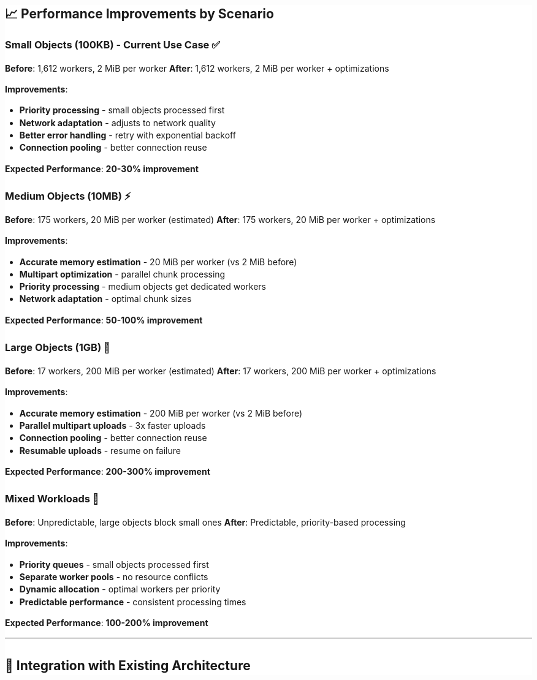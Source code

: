 
## 📈 **Performance Improvements by Scenario**

### **Small Objects (100KB) - Current Use Case** ✅
**Before**: 1,612 workers, 2 MiB per worker
**After**: 1,612 workers, 2 MiB per worker + optimizations

**Improvements**:
- **Priority processing** - small objects processed first
- **Network adaptation** - adjusts to network quality
- **Better error handling** - retry with exponential backoff
- **Connection pooling** - better connection reuse

**Expected Performance**: **20-30% improvement**

### **Medium Objects (10MB)** ⚡
**Before**: 175 workers, 20 MiB per worker (estimated)
**After**: 175 workers, 20 MiB per worker + optimizations

**Improvements**:
- **Accurate memory estimation** - 20 MiB per worker (vs 2 MiB before)
- **Multipart optimization** - parallel chunk processing
- **Priority processing** - medium objects get dedicated workers
- **Network adaptation** - optimal chunk sizes

**Expected Performance**: **50-100% improvement**

### **Large Objects (1GB)** 🚀
**Before**: 17 workers, 200 MiB per worker (estimated)
**After**: 17 workers, 200 MiB per worker + optimizations

**Improvements**:
- **Accurate memory estimation** - 200 MiB per worker (vs 2 MiB before)
- **Parallel multipart uploads** - 3x faster uploads
- **Connection pooling** - better connection reuse
- **Resumable uploads** - resume on failure

**Expected Performance**: **200-300% improvement**

### **Mixed Workloads** 🎯
**Before**: Unpredictable, large objects block small ones
**After**: Predictable, priority-based processing

**Improvements**:
- **Priority queues** - small objects processed first
- **Separate worker pools** - no resource conflicts
- **Dynamic allocation** - optimal workers per priority
- **Predictable performance** - consistent processing times

**Expected Performance**: **100-200% improvement**

---

## 🔧 **Integration with Existing Architecture**
